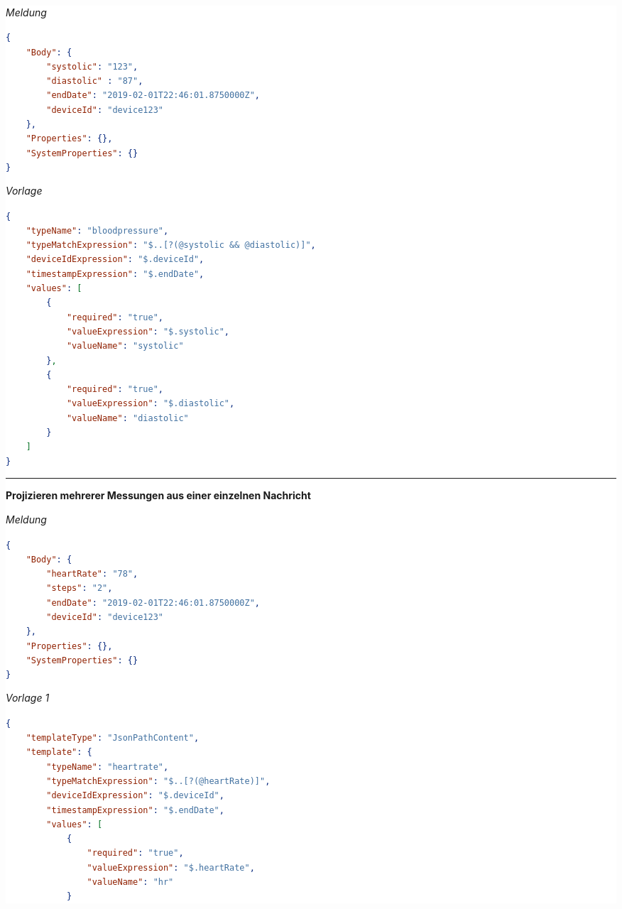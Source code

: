 *Meldung*
```json
{
    "Body": {
        "systolic": "123",
        "diastolic" : "87",
        "endDate": "2019-02-01T22:46:01.8750000Z",
        "deviceId": "device123"
    },
    "Properties": {},
    "SystemProperties": {}
}
```
*Vorlage*
```json
{
    "typeName": "bloodpressure",
    "typeMatchExpression": "$..[?(@systolic && @diastolic)]",
    "deviceIdExpression": "$.deviceId",
    "timestampExpression": "$.endDate",
    "values": [
        {
            "required": "true",
            "valueExpression": "$.systolic",
            "valueName": "systolic"
        },
        {
            "required": "true",
            "valueExpression": "$.diastolic",
            "valueName": "diastolic"
        }
    ]
}
```
---

**Projizieren mehrerer Messungen aus einer einzelnen Nachricht**

*Meldung*
```json
{
    "Body": {
        "heartRate": "78",
        "steps": "2",
        "endDate": "2019-02-01T22:46:01.8750000Z",
        "deviceId": "device123"
    },
    "Properties": {},
    "SystemProperties": {}
}
```
*Vorlage 1*
```json
{
    "templateType": "JsonPathContent",
    "template": {
        "typeName": "heartrate",
        "typeMatchExpression": "$..[?(@heartRate)]",
        "deviceIdExpression": "$.deviceId",
        "timestampExpression": "$.endDate",
        "values": [
            {
                "required": "true",
                "valueExpression": "$.heartRate",
                "valueName": "hr"
            }
```